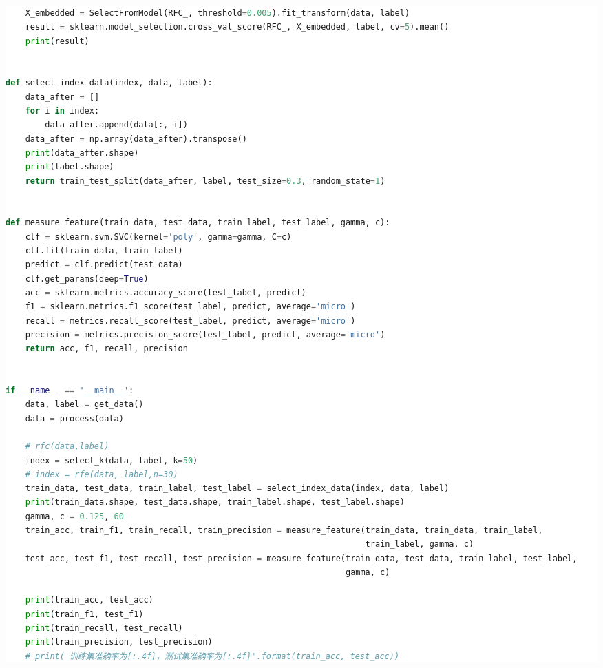 ```python
    X_embedded = SelectFromModel(RFC_, threshold=0.005).fit_transform(data, label)
    result = sklearn.model_selection.cross_val_score(RFC_, X_embedded, label, cv=5).mean()
    print(result)


def select_index_data(index, data, label):
    data_after = []
    for i in index:
        data_after.append(data[:, i])
    data_after = np.array(data_after).transpose()
    print(data_after.shape)
    print(label.shape)
    return train_test_split(data_after, label, test_size=0.3, random_state=1)


def measure_feature(train_data, test_data, train_label, test_label, gamma, c):
    clf = sklearn.svm.SVC(kernel='poly', gamma=gamma, C=c)
    clf.fit(train_data, train_label)
    predict = clf.predict(test_data)
    clf.get_params(deep=True)
    acc = sklearn.metrics.accuracy_score(test_label, predict)
    f1 = sklearn.metrics.f1_score(test_label, predict, average='micro')
    recall = metrics.recall_score(test_label, predict, average='micro')
    precision = metrics.precision_score(test_label, predict, average='micro')
    return acc, f1, recall, precision


if __name__ == '__main__':
    data, label = get_data()
    data = process(data)

    # rfc(data,label)
    index = select_k(data, label, k=50)
    # index = rfe(data, label,n=30)
    train_data, test_data, train_label, test_label = select_index_data(index, data, label)
    print(train_data.shape, test_data.shape, train_label.shape, test_label.shape)
    gamma, c = 0.125, 60
    train_acc, train_f1, train_recall, train_precision = measure_feature(train_data, train_data, train_label,
                                                                         train_label, gamma, c)
    test_acc, test_f1, test_recall, test_precision = measure_feature(train_data, test_data, train_label, test_label,
                                                                     gamma, c)

    print(train_acc, test_acc)
    print(train_f1, test_f1)
    print(train_recall, test_recall)
    print(train_precision, test_precision)
    # print('训练集准确率为{:.4f}，测试集准确率为{:.4f}'.format(train_acc, test_acc))

```
